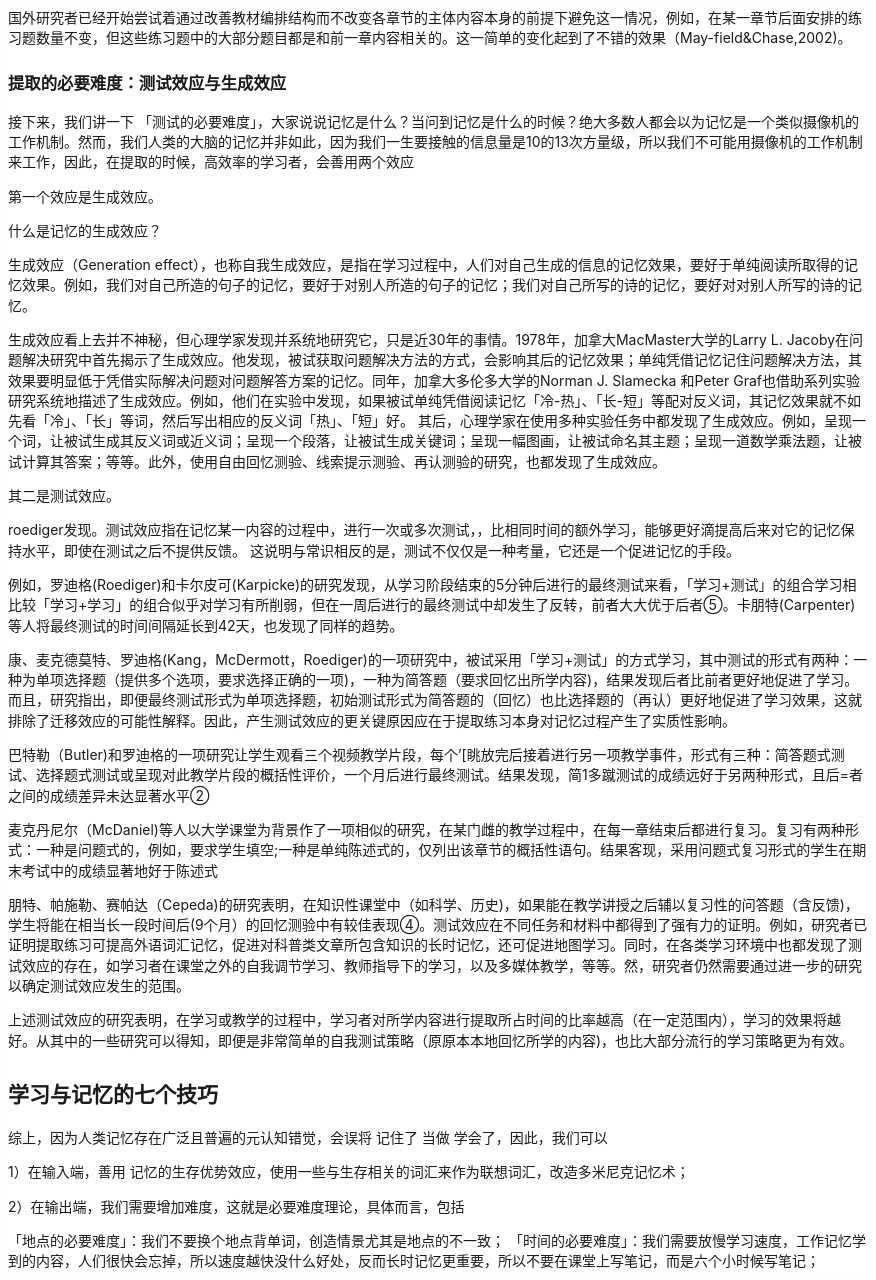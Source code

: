 国外研究者已经开始尝试着通过改善教材编排结构而不改变各章节的主体内容本身的前提下避免这一情况，例如，在某一章节后面安排的练习题数量不变，但这些练习题中的大部分题目都是和前一章内容相关的。这一简单的变化起到了不错的效果（May-field&Chase,2002)。


### 提取的必要难度：测试效应与生成效应

接下来，我们讲一下 「测试的必要难度」，大家说说记忆是什么？当问到记忆是什么的时候？绝大多数人都会以为记忆是一个类似摄像机的工作机制。然而，我们人类的大脑的记忆并非如此，因为我们一生要接触的信息量是10的13次方量级，所以我们不可能用摄像机的工作机制来工作，因此，在提取的时候，高效率的学习者，会善用两个效应

第一个效应是生成效应。

什么是记忆的生成效应？

生成效应（Generation effect），也称自我生成效应，是指在学习过程中，人们对自己生成的信息的记忆效果，要好于单纯阅读所取得的记忆效果。例如，我们对自己所造的句子的记忆，要好于对别人所造的句子的记忆；我们对自己所写的诗的记忆，要好对对别人所写的诗的记忆。

生成效应看上去并不神秘，但心理学家发现并系统地研究它，只是近30年的事情。1978年，加拿大MacMaster大学的Larry L. Jacoby在问题解决研究中首先揭示了生成效应。他发现，被试获取问题解决方法的方式，会影响其后的记忆效果；单纯凭借记忆记住问题解决方法，其效果要明显低于凭借实际解决问题对问题解答方案的记忆。同年，加拿大多伦多大学的Norman J. Slamecka 和Peter Graf也借助系列实验研究系统地描述了生成效应。例如，他们在实验中发现，如果被试单纯凭借阅读记忆「冷-热」、「长-短」等配对反义词，其记忆效果就不如先看「冷」、「长」等词，然后写出相应的反义词「热」、「短」好。
其后，心理学家在使用多种实验任务中都发现了生成效应。例如，呈现一个词，让被试生成其反义词或近义词；呈现一个段落，让被试生成关键词；呈现一幅图画，让被试命名其主题；呈现一道数学乘法题，让被试计算其答案；等等。此外，使用自由回忆测验、线索提示测验、再认测验的研究，也都发现了生成效应。

其二是测试效应。

roediger发现。测试效应指在记忆某一内容的过程中，进行一次或多次测试，，比相同时间的额外学习，能够更好滴提高后来对它的记忆保持水平，即使在测试之后不提供反馈。
这说明与常识相反的是，测试不仅仅是一种考量，它还是一个促进记忆的手段。



例如，罗迪格(Roediger)和卡尔皮可(Karpicke)的研究发现，从学习阶段结束的5分钟后进行的最终测试来看，「学习+测试」的组合学习相比较「学习+学习」的组合似乎对学习有所削弱，但在一周后进行的最终测试中却发生了反转，前者大大优于后者⑤。卡朋特(Carpenter)等人将最终测试的时间间隔延长到42天，也发现了同样的趋势。

康、麦克德莫特、罗迪格(Kang，McDermott，Roediger)的一项研究中，被试采用「学习+测试」的方式学习，其中测试的形式有两种：一种为单项选择题（提供多个选项，要求选择正确的一项)，一种为简答题（要求回忆出所学内容)，结果发现后者比前者更好地促进了学习。而且，研究指出，即便最终测试形式为单项选择题，初始测试形式为简答题的（回忆）也比选择题的（再认）更好地促进了学习效果，这就排除了迁移效应的可能性解释。因此，产生测试效应的更关键原因应在于提取练习本身对记忆过程产生了实质性影响。

巴特勒（Butler)和罗迪格的一项研究让学生观看三个视频教学片段，每个’[眺放完后接着进行另一项教学事件，形式有三种：简答题式测试、选择题式测试或呈现对此教学片段的概括性评价，一个月后进行最终测试。结果发现，简1多蹴测试的成绩远好于另两种形式，且后=者之间的成绩差异未达显著水平②

麦克丹尼尔（McDaniel)等人以大学课堂为背景作了一项相似的研究，在某门雌的教学过程中，在每一章结束后都进行复习。复习有两种形式：一种是问题式的，例如，要求学生填空;一种是单纯陈述式的，仅列出该章节的概括性语句。结果客现，采用问题式复习形式的学生在期末考试中的成绩显著地好于陈述式

朋特、帕施勒、赛帕达（Cepeda)的研究表明，在知识性课堂中（如科学、历史)，如果能在教学讲授之后辅以复习性的问答题（含反馈)，学生将能在相当长一段时间后(9个月）的回忆测验中有较佳表现④。测试效应在不同任务和材料中都得到了强有力的证明。例如，研究者已证明提取练习可提高外语词汇记忆，促进对科普类文章所包含知识的长时记忆，还可促进地图学习。同时，在各类学习环境中也都发现了测试效应的存在，如学习者在课堂之外的自我调节学习、教师指导下的学习，以及多媒体教学，等等。然，研究者仍然需要通过进一步的研究以确定测试效应发生的范围。

上述测试效应的研究表明，在学习或教学的过程中，学习者对所学内容进行提取所占时间的比率越高（在一定范围内），学习的效果将越好。从其中的一些研究可以得知，即便是非常简单的自我测试策略（原原本本地回忆所学的内容)，也比大部分流行的学习策略更为有效。


## 学习与记忆的七个技巧

综上，因为人类记忆存在广泛且普遍的元认知错觉，会误将 记住了 当做 学会了，因此，我们可以

1）在输入端，善用 记忆的生存优势效应，使用一些与生存相关的词汇来作为联想词汇，改造多米尼克记忆术；

2）在输出端，我们需要增加难度，这就是必要难度理论，具体而言，包括

「地点的必要难度」：我们不要换个地点背单词，创造情景尤其是地点的不一致；
「时间的必要难度」：我们需要放慢学习速度，工作记忆学到的内容，人们很快会忘掉，所以速度越快没什么好处，反而长时记忆更重要，所以不要在课堂上写笔记，而是六个小时候写笔记；
